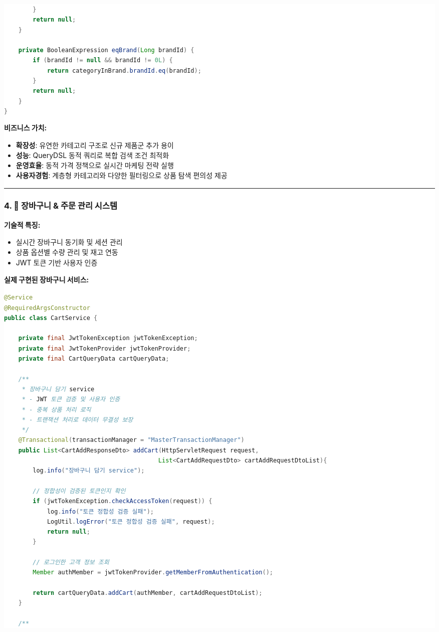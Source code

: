 ```java:1456:1594:src/main/java/com/onnury/query/product/ProductQueryData.java
        }
        return null;
    }

    private BooleanExpression eqBrand(Long brandId) {
        if (brandId != null && brandId != 0L) {
            return categoryInBrand.brandId.eq(brandId);
        }
        return null;
    }
}
```

**비즈니스 가치:**

- **확장성**: 유연한 카테고리 구조로 신규 제품군 추가 용이
- **성능**: QueryDSL 동적 쿼리로 복합 검색 조건 최적화
- **운영효율**: 동적 가격 정책으로 실시간 마케팅 전략 실행
- **사용자경험**: 계층형 카테고리와 다양한 필터링으로 상품 탐색 편의성 제공

---

### 4. 🛒 **장바구니 & 주문 관리 시스템**

**기술적 특징:**

- 실시간 장바구니 동기화 및 세션 관리
- 상품 옵션별 수량 관리 및 재고 연동
- JWT 토큰 기반 사용자 인증

**실제 구현된 장바구니 서비스:**

```java:23:84:src/main/java/com/onnury/cart/service/CartService.java
@Service
@RequiredArgsConstructor
public class CartService {

    private final JwtTokenException jwtTokenException;
    private final JwtTokenProvider jwtTokenProvider;
    private final CartQueryData cartQueryData;

    /**
     * 장바구니 담기 service
     * - JWT 토큰 검증 및 사용자 인증
     * - 중복 상품 처리 로직
     * - 트랜잭션 처리로 데이터 무결성 보장
     */
    @Transactional(transactionManager = "MasterTransactionManager")
    public List<CartAddResponseDto> addCart(HttpServletRequest request,
                                           List<CartAddRequestDto> cartAddRequestDtoList){
        log.info("장바구니 담기 service");

        // 정합성이 검증된 토큰인지 확인
        if (jwtTokenException.checkAccessToken(request)) {
            log.info("토큰 정합성 검증 실패");
            LogUtil.logError("토큰 정합성 검증 실패", request);
            return null;
        }

        // 로그인한 고객 정보 조회
        Member authMember = jwtTokenProvider.getMemberFromAuthentication();

        return cartQueryData.addCart(authMember, cartAddRequestDtoList);
    }

    /**
```